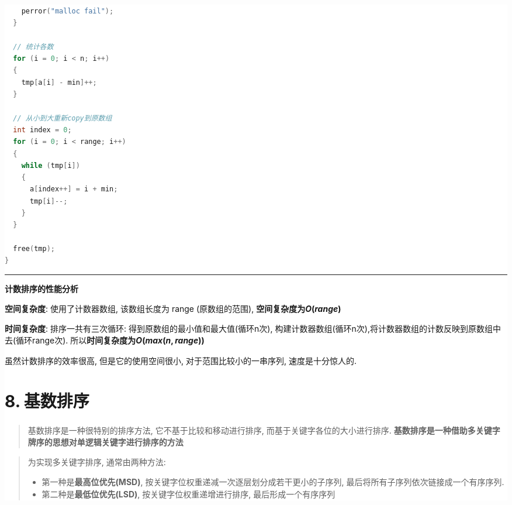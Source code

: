 ```c
    perror("malloc fail");
  }

  // 统计各数
  for (i = 0; i < n; i++)
  {
    tmp[a[i] - min]++;
  }

  // 从小到大重新copy到原数组
  int index = 0;
  for (i = 0; i < range; i++)
  {
    while (tmp[i])
    {
      a[index++] = i + min;
      tmp[i]--;
    }
  }
  
  free(tmp);
}
```
***
**计数排序的性能分析**

**空间复杂度**: 使用了计数器数组, 该数组长度为 range (原数组的范围), **空间复杂度为$O(range)$**

**时间复杂度**: 排序一共有三次循环: 得到原数组的最小值和最大值(循环n次), 构建计数器数组(循环n次),将计数器数组的计数反映到原数组中去(循环range次). 所以**时间复杂度为$O(max(n, range))$**

虽然计数排序的效率很高, 但是它的使用空间很小, 对于范围比较小的一串序列, 速度是十分惊人的.

# 8. 基数排序
> 基数排序是一种很特别的排序方法, 它不基于比较和移动进行排序, 而基于关键字各位的大小进行排序. **基数排序是一种借助多关键字牌序的思想对单逻辑关键字进行排序的方法**

> 为实现多关键字排序, 通常由两种方法: 
> - 第一种是**最高位优先(MSD)**, 按关键字位权重递减一次逐层划分成若干更小的子序列, 最后将所有子序列依次链接成一个有序序列.
> - 第二种是**最低位优先(LSD)**, 按关键字位权重递增进行排序, 最后形成一个有序序列
